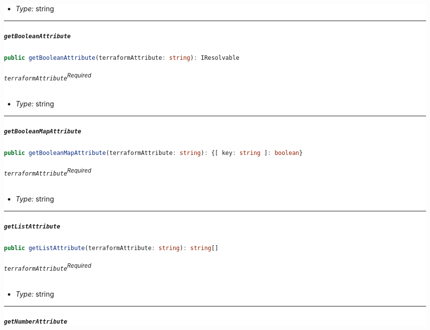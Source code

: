 - *Type:* string

---

##### `getBooleanAttribute` <a name="getBooleanAttribute" id="rhizo-co-terraform-provider-oci.dataOciNosqlTable.DataOciNosqlTableReplicasOutputReference.getBooleanAttribute"></a>

```typescript
public getBooleanAttribute(terraformAttribute: string): IResolvable
```

###### `terraformAttribute`<sup>Required</sup> <a name="terraformAttribute" id="rhizo-co-terraform-provider-oci.dataOciNosqlTable.DataOciNosqlTableReplicasOutputReference.getBooleanAttribute.parameter.terraformAttribute"></a>

- *Type:* string

---

##### `getBooleanMapAttribute` <a name="getBooleanMapAttribute" id="rhizo-co-terraform-provider-oci.dataOciNosqlTable.DataOciNosqlTableReplicasOutputReference.getBooleanMapAttribute"></a>

```typescript
public getBooleanMapAttribute(terraformAttribute: string): {[ key: string ]: boolean}
```

###### `terraformAttribute`<sup>Required</sup> <a name="terraformAttribute" id="rhizo-co-terraform-provider-oci.dataOciNosqlTable.DataOciNosqlTableReplicasOutputReference.getBooleanMapAttribute.parameter.terraformAttribute"></a>

- *Type:* string

---

##### `getListAttribute` <a name="getListAttribute" id="rhizo-co-terraform-provider-oci.dataOciNosqlTable.DataOciNosqlTableReplicasOutputReference.getListAttribute"></a>

```typescript
public getListAttribute(terraformAttribute: string): string[]
```

###### `terraformAttribute`<sup>Required</sup> <a name="terraformAttribute" id="rhizo-co-terraform-provider-oci.dataOciNosqlTable.DataOciNosqlTableReplicasOutputReference.getListAttribute.parameter.terraformAttribute"></a>

- *Type:* string

---

##### `getNumberAttribute` <a name="getNumberAttribute" id="rhizo-co-terraform-provider-oci.dataOciNosqlTable.DataOciNosqlTableReplicasOutputReference.getNumberAttribute"></a>
